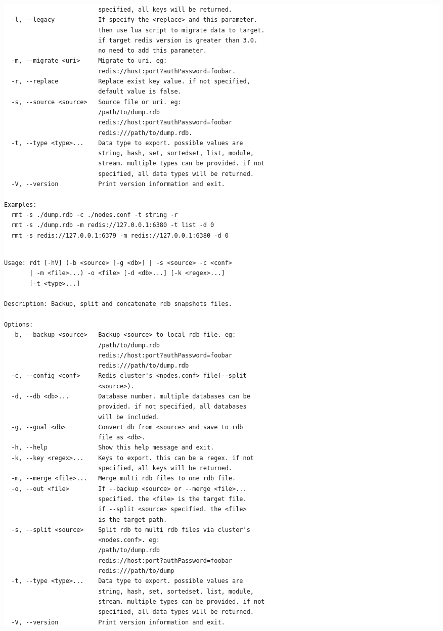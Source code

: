 ```text
                          specified, all keys will be returned.
  -l, --legacy            If specify the <replace> and this parameter.
                          then use lua script to migrate data to target.
                          if target redis version is greater than 3.0.
                          no need to add this parameter.
  -m, --migrate <uri>     Migrate to uri. eg:
                          redis://host:port?authPassword=foobar.
  -r, --replace           Replace exist key value. if not specified,
                          default value is false.
  -s, --source <source>   Source file or uri. eg:
                          /path/to/dump.rdb
                          redis://host:port?authPassword=foobar
                          redis:///path/to/dump.rdb.
  -t, --type <type>...    Data type to export. possible values are
                          string, hash, set, sortedset, list, module,
                          stream. multiple types can be provided. if not
                          specified, all data types will be returned.
  -V, --version           Print version information and exit.

Examples:
  rmt -s ./dump.rdb -c ./nodes.conf -t string -r
  rmt -s ./dump.rdb -m redis://127.0.0.1:6380 -t list -d 0
  rmt -s redis://127.0.0.1:6379 -m redis://127.0.0.1:6380 -d 0

```

```text

Usage: rdt [-hV] (-b <source> [-g <db>] | -s <source> -c <conf>
       | -m <file>...) -o <file> [-d <db>...] [-k <regex>...]
       [-t <type>...]

Description: Backup, split and concatenate rdb snapshots files.

Options:
  -b, --backup <source>   Backup <source> to local rdb file. eg:
                          /path/to/dump.rdb
                          redis://host:port?authPassword=foobar
                          redis:///path/to/dump.rdb
  -c, --config <conf>     Redis cluster's <nodes.conf> file(--split
                          <source>).
  -d, --db <db>...        Database number. multiple databases can be
                          provided. if not specified, all databases
                          will be included.
  -g, --goal <db>         Convert db from <source> and save to rdb
                          file as <db>.
  -h, --help              Show this help message and exit.
  -k, --key <regex>...    Keys to export. this can be a regex. if not
                          specified, all keys will be returned.
  -m, --merge <file>...   Merge multi rdb files to one rdb file.
  -o, --out <file>        If --backup <source> or --merge <file>...
                          specified. the <file> is the target file.
                          if --split <source> specified. the <file>
                          is the target path.
  -s, --split <source>    Split rdb to multi rdb files via cluster's
                          <nodes.conf>. eg:
                          /path/to/dump.rdb
                          redis://host:port?authPassword=foobar
                          redis:///path/to/dump
  -t, --type <type>...    Data type to export. possible values are
                          string, hash, set, sortedset, list, module,
                          stream. multiple types can be provided. if not
                          specified, all data types will be returned.
  -V, --version           Print version information and exit.
```